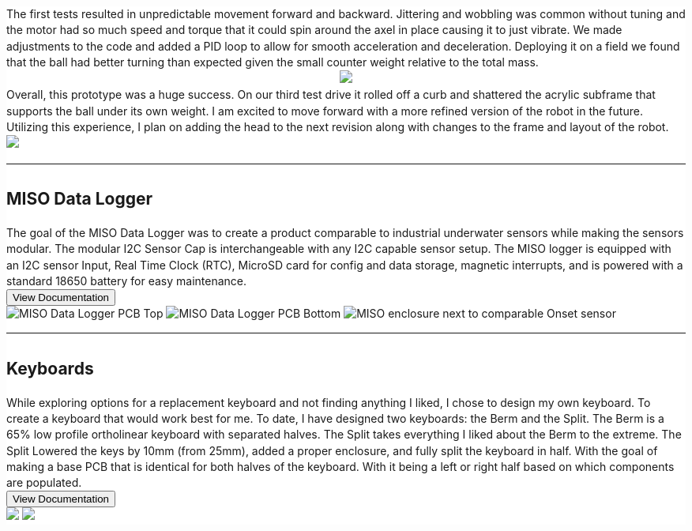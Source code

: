   <div class="Content">The first tests resulted in unpredictable movement forward and backward. Jittering and wobbling was common without tuning and the motor had so much speed and torque that it could spin around the axel in place causing it to just vibrate. We made adjustments to the code and added a PID loop to allow for smooth acceleration and deceleration. Deploying it on a field we found that the ball had better turning than expected given the small counter weight relative to the total mass. 
  <center><img src="/assets/images/bb8-fieldtest_cover.gif" width="90%"></center>
  </div>
  <div class="eContent">Overall, this prototype was a huge success. On our third test drive it rolled off a curb and shattered the acrylic subframe that supports the ball under its own weight. I am excited to move forward with a more refined version of the robot in the future. Utilizing this experience, I plan on adding the head to the next revision along with changes to the frame and layout of the robot.</div>
  <div class="Photo">
  <img src="/assets/images/bb8-firsttest_cover.gif">
  </div>
  <div class="Link"></div>
</div>


<hr><div class="container">
  <div class="Title"><h2 id="miso">MISO Data Logger</h2></div>
  <div class="Content">The goal of the MISO Data Logger was to create a product comparable to industrial underwater sensors while making the sensors modular. The modular I2C Sensor Cap is interchangeable with any I2C capable sensor setup. The MISO logger is equipped with an I2C sensor Input, Real Time Clock (RTC), MicroSD card for config and data storage, magnetic interrupts, and is powered with a standard 18650 battery for easy maintenance.</div>
  <div class="Link"><form action="https://github.com/colinhalebrown/MISO-Data-Logger" method="get" target="_blank">
  <button class="button-60" type="submit">View Documentation</button>
  </form></div>
  <div class="Photo">
  <img src="/assets/images/miso-top_cover.jpg" alt="MISO Data Logger PCB Top">
  <img src="/assets/images/miso-bottom_cover.jpg" alt="MISO Data Logger PCB Bottom">
  <img src="/assets/images/miso-enclosure_cover.jpg" alt="MISO enclosure next to comparable Onset sensor">
  </div>
</div>


<hr><div class="container">
  <div class="Title"><h2 id="keeb">Keyboards</h2></div>
  <div class="Content">While exploring options for a replacement keyboard and not finding anything I liked, I chose to design my own keyboard. To create a keyboard that would work best for me. To date, I have designed two keyboards: the Berm and the Split. The Berm is a 65% low profile ortholinear keyboard with separated halves. The Split takes everything I liked about the Berm to the extreme. The Split Lowered the keys by 10mm (from 25mm), added a proper enclosure, and fully split the keyboard in half. With the goal of making a base PCB that is identical for both halves of the keyboard. With it being a left or right half based on which components are populated.</div>
  <div class="Link"><form action="https://github.com/colinhalebrown/OrtholinearKeyboards" method="get" target="_blank">
  <button class="button-60" type="submit">View Documentation</button>
  </form></div>
  <div class="Photo">
  <img src="/assets/images/berm_cover.jpg">
  <img src="/assets/images/split_cover.jpg">
  </div>
</div>
